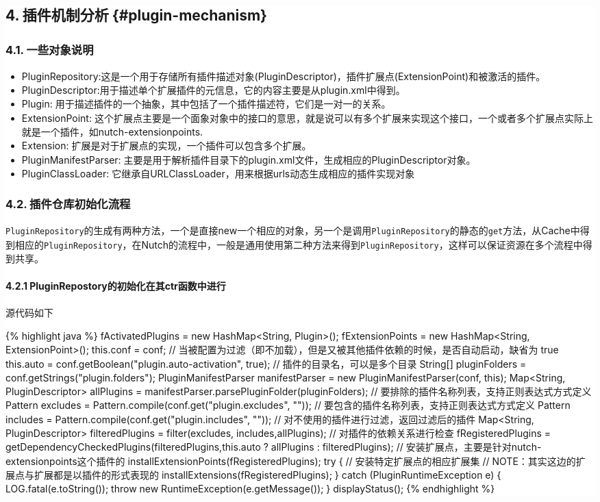 ## 4. 插件机制分析 {#plugin-mechanism}

### 4.1. 一些对象说明 

* PluginRepository:这是一个用于存储所有插件描述对象(PluginDescriptor)，插件扩展点(ExtensionPoint)和被激活的插件。
* PluginDescriptor:用于描述单个扩展插件的元信息，它的内容主要是从plugin.xml中得到。
* Plugin: 用于描述插件的一个抽象，其中包括了一个插件描述符，它们是一对一的关系。
* ExtensionPoint: 这个扩展点主要是一个面象对象中的接口的意思，就是说可以有多个扩展来实现这个接口，一个或者多个扩展点实际上就是一个插件，如nutch-extensionpoints.
* Extension: 扩展是对于扩展点的实现，一个插件可以包含多个扩展。
* PluginManifestParser: 主要是用于解析插件目录下的plugin.xml文件，生成相应的PluginDescriptor对象。
* PluginClassLoader: 它继承自URLClassLoader，用来根据urls动态生成相应的插件实现对象

### 4.2. 插件仓库初始化流程

`PluginRepository`的生成有两种方法，一个是直接new一个相应的对象，另一个是调用`PluginRepository`的静态的`get`方法，从Cache中得到相应的`PluginRepository`，在Nutch的流程中，一般是通用使用第二种方法来得到`PluginRepository`，这样可以保证资源在多个流程中得到共享。

#### 4.2.1 PluginRepostory的初始化在其ctr函数中进行

源代码如下

{% highlight java %}
fActivatedPlugins = new HashMap<String, Plugin>();
fExtensionPoints = new HashMap<String, ExtensionPoint>();
this.conf = conf;
// 当被配置为过滤（即不加载），但是又被其他插件依赖的时候，是否自动启动，缺省为 true
this.auto = conf.getBoolean("plugin.auto-activation", true);
// 插件的目录名，可以是多个目录
String[] pluginFolders = conf.getStrings("plugin.folders");
PluginManifestParser manifestParser = new PluginManifestParser(conf, this);
Map<String, PluginDescriptor> allPlugins = manifestParser.parsePluginFolder(pluginFolders);
// 要排除的插件名称列表，支持正则表达式方式定义
Pattern excludes = Pattern.compile(conf.get("plugin.excludes", ""));
// 要包含的插件名称列表，支持正则表达式方式定义
Pattern includes = Pattern.compile(conf.get("plugin.includes", ""));
// 对不使用的插件进行过滤，返回过滤后的插件
Map<String, PluginDescriptor> filteredPlugins = filter(excludes, includes,allPlugins);
// 对插件的依赖关系进行检查
fRegisteredPlugins = getDependencyCheckedPlugins(filteredPlugins,this.auto ? allPlugins : filteredPlugins);
// 安装扩展点，主要是针对nutch-extensionpoints这个插件的
installExtensionPoints(fRegisteredPlugins);
try {
    // 安装特定扩展点的相应扩展集
    // NOTE：其实这边的扩展点与扩展都是以插件的形式表现的
    installExtensions(fRegisteredPlugins);
} catch (PluginRuntimeException e) {
    LOG.fatal(e.toString());
    throw new RuntimeException(e.getMessage());
}
displayStatus();
{% endhighlight %}
